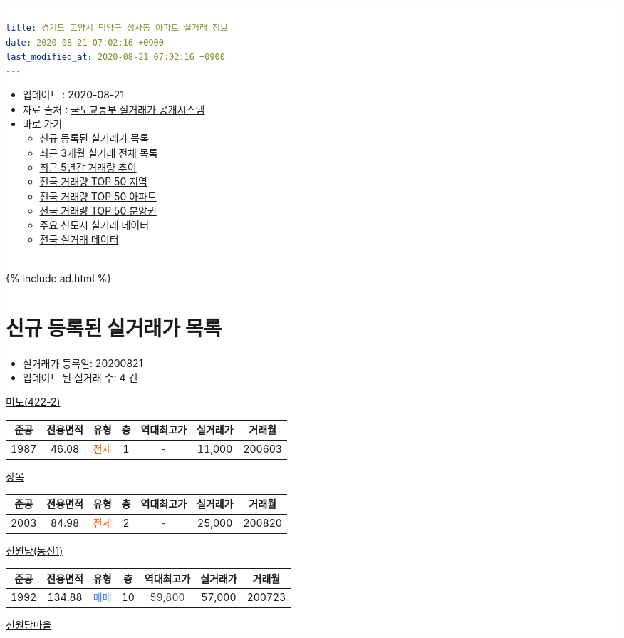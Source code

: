 ```yaml
---
title: 경기도 고양시 덕양구 성사동 아파트 실거래 정보
date: 2020-08-21 07:02:16 +0900
last_modified_at: 2020-08-21 07:02:16 +0900
---
```


* 업데이트 : 2020-08-21
* 자료 출처 : [국토교통부 실거래가 공개시스템](http://rt.molit.go.kr)
* 바로 가기
    * [신규 등록된 실거래가 목록](#신규-등록된-실거래가-목록)
    * [최근 3개월 실거래 전체 목록](#최근-3개월-실거래-전체-목록)
    * [최근 5년간 거래량 추이](#최근-5년간-거래량-추이)
    * [전국 거래량 TOP 50 지역](https://inasie.github.io/apt-trade-info/최근-3개월-전국에서-가장-거래가-많이-발생한-지역)
    * [전국 거래량 TOP 50 아파트](https://inasie.github.io/apt-trade-info/최근-3개월-전국에서-가장-거래가-많이-발생한-아파트)
    * [전국 거래량 TOP 50 분양권](https://inasie.github.io/apt-trade-info/최근-3개월-전국에서-가장-거래가-많이-발생한-분양권)
    * [주요 신도시 실거래 데이터](https://inasie.github.io/apt-trade-info/주요-신도시)
    * [전국 실거래 데이터](https://inasie.github.io/apt-trade-info/전국)
<br>
{% include ad.html %}
<br>

# 신규 등록된 실거래가 목록
* 실거래가 등록일: 20200821
* 업데이트 된 실거래 수: 4 건


[미도(422-2)](https://search.naver.com/search.naver?query=%EA%B2%BD%EA%B8%B0%EB%8F%84+%EA%B3%A0%EC%96%91%EC%8B%9C+%EB%8D%95%EC%96%91%EA%B5%AC+%EC%84%B1%EC%82%AC%EB%8F%99+%EB%AF%B8%EB%8F%84%28422-2%29)

|준공|전용면적|유형|층|역대최고가|실거래가|거래월|
|:---:|:---:|:---:|:---:|:---:|:---:|:---:|
|1987|46.08|<span style="color:#ff5a00">전세</span>|1|<span style="color:#444444">-</span>|11,000|200603|

[상목](https://search.naver.com/search.naver?query=%EA%B2%BD%EA%B8%B0%EB%8F%84+%EA%B3%A0%EC%96%91%EC%8B%9C+%EB%8D%95%EC%96%91%EA%B5%AC+%EC%84%B1%EC%82%AC%EB%8F%99+%EC%83%81%EB%AA%A9)

|준공|전용면적|유형|층|역대최고가|실거래가|거래월|
|:---:|:---:|:---:|:---:|:---:|:---:|:---:|
|2003|84.98|<span style="color:#ff5a00">전세</span>|2|<span style="color:#444444">-</span>|25,000|200820|

[신원당(동신1)](https://search.naver.com/search.naver?query=%EA%B2%BD%EA%B8%B0%EB%8F%84+%EA%B3%A0%EC%96%91%EC%8B%9C+%EB%8D%95%EC%96%91%EA%B5%AC+%EC%84%B1%EC%82%AC%EB%8F%99+%EC%8B%A0%EC%9B%90%EB%8B%B9%28%EB%8F%99%EC%8B%A01%29)

|준공|전용면적|유형|층|역대최고가|실거래가|거래월|
|:---:|:---:|:---:|:---:|:---:|:---:|:---:|
|1992|134.88|<span style="color:#4285f3">매매</span>|10|<span style="color:#444444">59,800</span>|57,000|200723|

[신원당마을](https://search.naver.com/search.naver?query=%EA%B2%BD%EA%B8%B0%EB%8F%84+%EA%B3%A0%EC%96%91%EC%8B%9C+%EB%8D%95%EC%96%91%EA%B5%AC+%EC%84%B1%EC%82%AC%EB%8F%99+%EC%8B%A0%EC%9B%90%EB%8B%B9%EB%A7%88%EC%9D%84)
